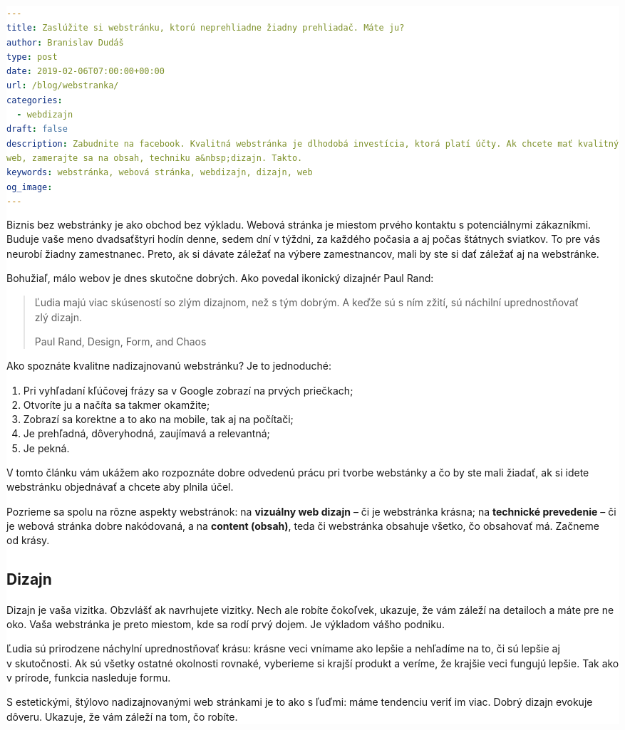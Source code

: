 ```yaml
---
title: Zaslúžite si webstránku, ktorú neprehliadne žiadny prehliadač. Máte ju?
author: Branislav Dudáš
type: post
date: 2019-02-06T07:00:00+00:00
url: /blog/webstranka/
categories:
  - webdizajn
draft: false
description: Zabudnite na facebook. Kvalitná webstránka je dlhodobá investícia, ktorá platí účty. Ak chcete mať kvalitný web, zamerajte sa na obsah, techniku a&nbsp;dizajn. Takto.
keywords: webstránka, webová stránka, webdizajn, dizajn, web
og_image: 
---
```

Biznis bez webstránky je ako obchod bez výkladu. Webová stránka je miestom prvého kontaktu s&nbsp;potenciálnymi zákazníkmi. Buduje vaše meno dvadsaťštyri hodín denne, sedem dní v&nbsp;týždni, za každého počasia a&nbsp;aj počas štátnych sviatkov. To pre vás neurobí žiadny zamestnanec. Preto, ak si dávate záležať na výbere zamestnancov, mali by ste si dať záležať aj na&nbsp;webstránke.

Bohužiaľ, málo webov je dnes skutočne dobrých. Ako povedal ikonický dizajnér Paul&nbsp;Rand:

> Ľudia majú viac skúseností so zlým dizajnom, než s&nbsp;tým dobrým. A&nbsp;keďže sú s&nbsp;ním zžití, sú náchilní uprednostňovať zlý&nbsp;dizajn.
> <footer>Paul Rand, Design, Form, and&nbsp;Chaos</footer>

Ako spoznáte kvalitne nadizajnovanú webstránku? Je to&nbsp;jednoduché:

1. Pri vyhľadaní kľúčovej frázy sa v&nbsp;Google zobrazí na prvých&nbsp;priečkach;
2. Otvoríte ju a&nbsp;načíta sa takmer&nbsp;okamžite;
3. Zobrazí sa korektne a&nbsp;to ako na mobile, tak aj na&nbsp;počítači;
4. Je prehľadná, dôveryhodná, zaujímavá a&nbsp;relevantná;
5. Je&nbsp;pekná.

V tomto článku vám ukážem ako rozpoznáte dobre odvedenú prácu pri tvorbe webstánky a&nbsp;čo by ste mali žiadať, ak si idete webstránku objednávať a&nbsp;chcete aby plnila&nbsp;účel.

Pozrieme sa spolu na rôzne aspekty webstránok: na **vizuálny web dizajn** – či je webstránka krásna; na **technické prevedenie** – či je webová stránka dobre nakódovaná, a&nbsp;na **content (obsah)**, teda či webstránka obsahuje všetko, čo obsahovať má. Začneme od&nbsp;krásy.

## Dizajn 
Dizajn je vaša vizitka. Obzvlášť ak navrhujete vizitky. Nech ale robíte čokoľvek, ukazuje, že vám záleží na detailoch a&nbsp;máte pre ne oko. Vaša webstránka je preto miestom, kde sa rodí prvý dojem. Je výkladom vášho&nbsp;podniku.

Ľudia sú prirodzene náchylní uprednostňovať krásu: krásne veci vnímame ako lepšie a&nbsp;nehľadíme na to, či sú lepšie aj v&nbsp;skutočnosti. Ak sú všetky ostatné okolnosti rovnaké, vyberieme si krajší produkt a&nbsp;veríme, že krajšie veci fungujú lepšie. Tak ako v&nbsp;prírode, funkcia nasleduje&nbsp;formu.

S estetickými, štýlovo nadizajnovanými web stránkami je to ako s&nbsp;ľuďmi: máme tendenciu veriť im viac. Dobrý dizajn evokuje dôveru. Ukazuje, že vám záleží na tom, čo&nbsp;robíte.
